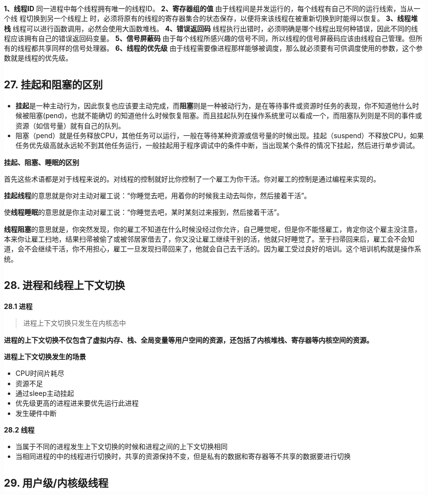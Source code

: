 **1、线程ID**
同一进程中每个线程拥有唯一的线程ID。
**2、寄存器组的值**
由于线程间是并发运行的，每个线程有自己不同的运行线索，当从一个线 程切换到另一个线程上 时，必须将原有的线程的寄存器集合的状态保存，以便将来该线程在被重新切换到时能得以恢复。
**3、线程堆栈**
线程可以进行函数调用，必然会使用大函数堆栈。
**4、错误返回码**
线程执行出错时，必须明确是哪个线程出现何种错误，因此不同的线程应该拥有自己的错误返回码变量。
**5、信号屏蔽码**
由于每个线程所感兴趣的信号不同，所以线程的信号屏蔽码应该由线程自己管理。但所有的线程都共享同样的信号处理器。
**6、线程的优先级**
由于线程需要像进程那样能够被调度，那么就必须要有可供调度使用的参数，这个参数就是线程的优先级。



## 27. 挂起和阻塞的区别

- **挂起**是一种主动行为，因此恢复也应该要主动完成，而**阻塞**则是一种被动行为，是在等待事件或资源时任务的表现，你不知道他什么时候被阻塞(pend)，也就不能确切 的知道他什么时候恢复阻塞。而且挂起队列在操作系统里可以看成一个，而阻塞队列则是不同的事件或资源（如信号量）就有自己的队列。
- 阻塞（pend）就是任务释放CPU，其他任务可以运行，一般在等待某种资源或信号量的时候出现。挂起（suspend）不释放CPU，如果任务优先级高就永远轮不到其他任务运行，一般挂起用于程序调试中的条件中断，当出现某个条件的情况下挂起，然后进行单步调试。

**挂起、阻塞、睡眠的区别**

首先这些术语都是对于线程来说的。对线程的控制就好比你控制了一个雇工为你干活。你对雇工的控制是通过编程来实现的。

​     **挂起线程**的意思就是你对主动对雇工说：“你睡觉去吧，用着你的时候我主动去叫你，然后接着干活”。

​     使**线程睡眠**的意思就是你主动对雇工说：“你睡觉去吧，某时某刻过来报到，然后接着干活”。

​     **线程阻塞**的意思就是，你突然发现，你的雇工不知道在什么时候没经过你允许，自己睡觉呢，但是你不能怪雇工，肯定你这个雇主没注意，本来你让雇工扫地，结果扫帚被偷了或被邻居家借去了，你又没让雇工继续干别的活，他就只好睡觉了。至于扫帚回来后，雇工会不会知道，会不会继续干活，你不用担心，雇工一旦发现扫帚回来了，他就会自己去干活的。因为雇工受过良好的培训。这个培训机构就是操作系统。



## 28. 进程和线程上下文切换

**28.1 进程**

> 进程上下文切换只发生在内核态中

**进程的上下文切换不仅包含了虚拟内存、栈、全局变量等用户空间的资源，还包括了内核堆栈、寄存器等内核空间的资源。**

**进程上下文切换发生的场景**

- CPU时间片耗尽
- 资源不足
- 通过sleep主动挂起
- 优先级更高的进程进来要优先运行此进程
- 发生硬件中断

**28.2 线程**

- 当属于不同的进程发生上下文切换的时候和进程之间的上下文切换相同
- 当相同进程的中的线程进行切换时，共享的资源保持不变，但是私有的数据和寄存器等不共享的数据要进行切换

## 29. 用户级/内核级线程
